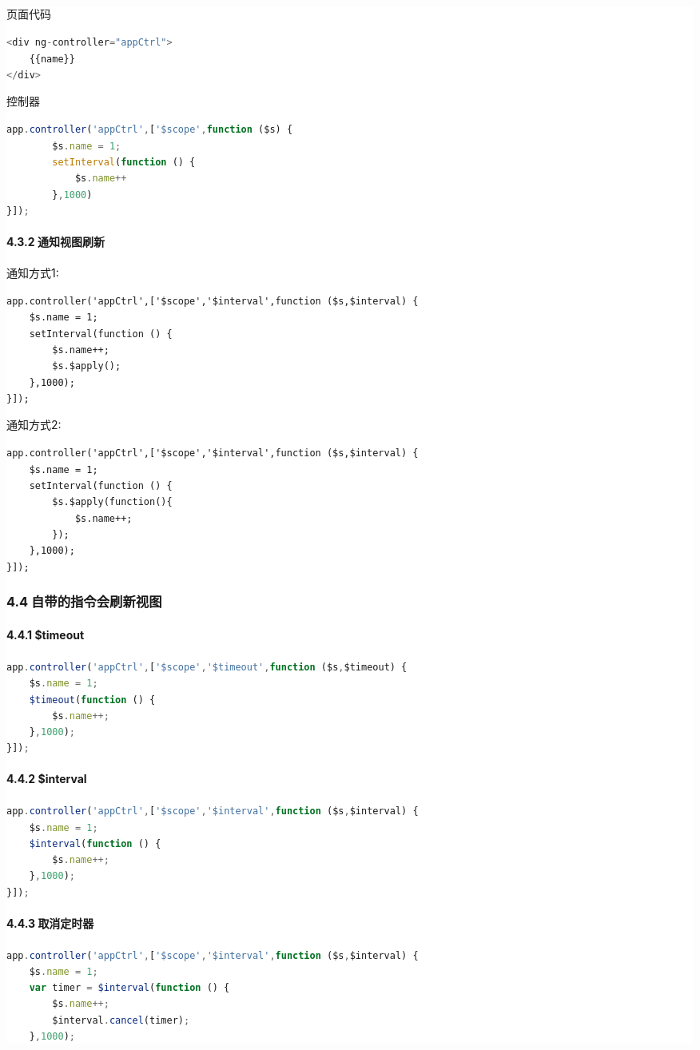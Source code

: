 页面代码
```javascript
<div ng-controller="appCtrl">
    {{name}}
</div>
```
控制器
```javascript
app.controller('appCtrl',['$scope',function ($s) {
        $s.name = 1;
        setInterval(function () {
            $s.name++
        },1000)
}]);
```
#### 4.3.2 通知视图刷新
通知方式1:
```
app.controller('appCtrl',['$scope','$interval',function ($s,$interval) {
    $s.name = 1;
    setInterval(function () {
        $s.name++;
        $s.$apply();
    },1000);
}]);
```
通知方式2:
```
app.controller('appCtrl',['$scope','$interval',function ($s,$interval) {
    $s.name = 1;
    setInterval(function () {
        $s.$apply(function(){
            $s.name++;
        });
    },1000);
}]);
```
### 4.4 自带的指令会刷新视图
#### 4.4.1 $timeout
```javascript
app.controller('appCtrl',['$scope','$timeout',function ($s,$timeout) {
    $s.name = 1;
    $timeout(function () {
        $s.name++;
    },1000);
}]);
```
#### 4.4.2 $interval
```javascript
app.controller('appCtrl',['$scope','$interval',function ($s,$interval) {
    $s.name = 1;
    $interval(function () {
        $s.name++;
    },1000);
}]);
```
#### 4.4.3 取消定时器
```javascript
app.controller('appCtrl',['$scope','$interval',function ($s,$interval) {
    $s.name = 1;
    var timer = $interval(function () {
        $s.name++;
        $interval.cancel(timer);
    },1000);
```